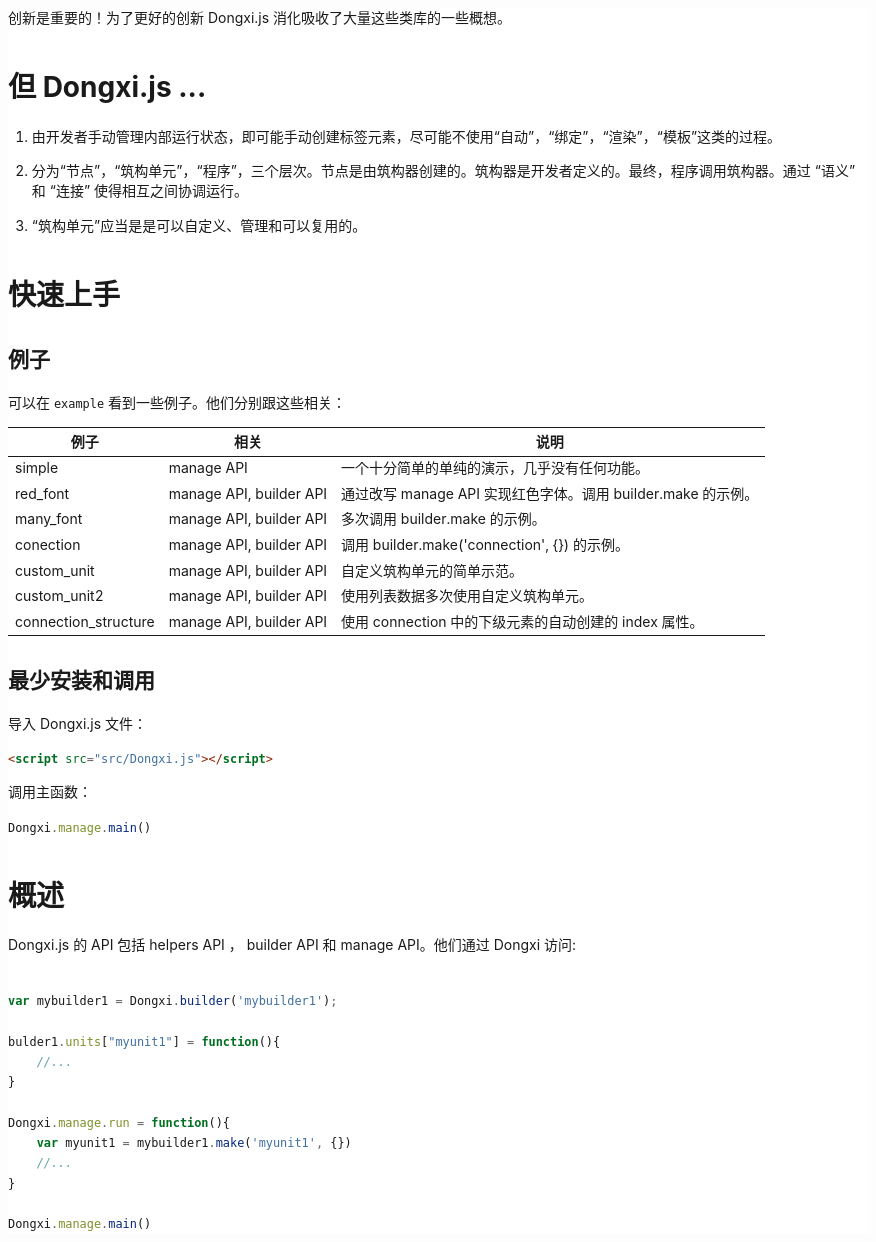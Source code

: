 创新是重要的！为了更好的创新 Dongxi.js 消化吸收了大量这些类库的一些概想。

# 但 Dongxi.js ...

1. 由开发者手动管理内部运行状态，即可能手动创建标签元素，尽可能不使用“自动”，“绑定”，“渲染”，“模板”这类的过程。

2. 分为“节点”，“筑构单元”，“程序”，三个层次。节点是由筑构器创建的。筑构器是开发者定义的。最终，程序调用筑构器。通过 “语义” 和 “连接” 使得相互之间协调运行。

3. “筑构单元”应当是是可以自定义、管理和可以复用的。

# 快速上手

## 例子

可以在 `example` 看到一些例子。他们分别跟这些相关：

| 例子                 | 相关                    | 说明                                                        |
|----------------------|-------------------------|-------------------------------------------------------------|
| simple               | manage API              | 一个十分简单的单纯的演示，几乎没有任何功能。                |
| red_font             | manage API, builder API | 通过改写 manage API 实现红色字体。调用 builder.make 的示例。|
| many_font            | manage API, builder API | 多次调用 builder.make 的示例。                              |
| conection            | manage API, builder API | 调用 builder.make('connection', {}) 的示例。                |
| custom_unit          | manage API, builder API | 自定义筑构单元的简单示范。                                  |
| custom_unit2         | manage API, builder API | 使用列表数据多次使用自定义筑构单元。                        |
| connection_structure | manage API, builder API | 使用 connection 中的下级元素的自动创建的 index 属性。       |

## 最少安装和调用

导入 Dongxi.js 文件：

```html
<script src="src/Dongxi.js"></script>
```

调用主函数：

```javascript
Dongxi.manage.main()
```

# 概述

Dongxi.js 的 API 包括 helpers API ， builder API 和 manage API。他们通过 Dongxi 访问:

```javascript

var mybuilder1 = Dongxi.builder('mybuilder1');

bulder1.units["myunit1"] = function(){
	//...
} 

Dongxi.manage.run = function(){
	var myunit1 = mybuilder1.make('myunit1', {})
	//...
}

Dongxi.manage.main()
```
